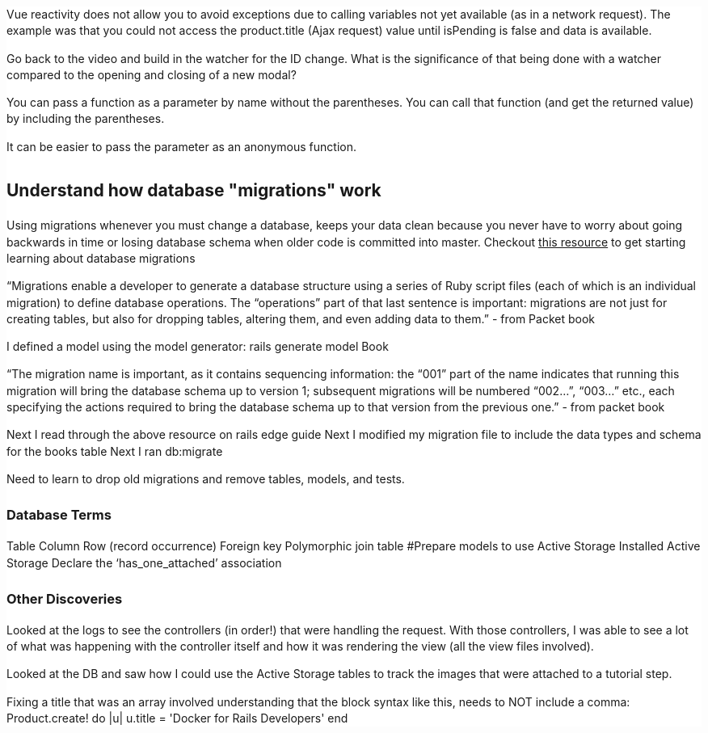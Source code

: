Vue reactivity does not allow you to avoid exceptions due to calling variables not yet available (as in a network request). The example was that you could not access the product.title (Ajax request) value until isPending is false and data is available.

Go back to the video and build in the watcher for the ID change. What is the significance of that being done with a watcher compared to the opening and closing of a new modal?

You can pass a function as a parameter by name without the parentheses. You can call that function (and get the returned value) by including the parentheses.

It can be easier to pass the parameter as an anonymous function.

## Understand how database "migrations" work
Using migrations whenever you must change a database, keeps your data clean because you never have to worry about going backwards in time or losing database schema when older code is committed into master. Checkout [this resource](https://edgeguides.rubyonrails.org/active_record_migrations.html) to get starting learning about database migrations

“Migrations enable a developer to generate a database structure using a series of Ruby script files (each of which is an individual migration) to define database operations. The “operations” part of that last sentence is important: migrations are not just for creating tables, but also for dropping tables, altering them, and even adding data to them.” - from Packet book

I defined a model using the model generator: rails generate model Book

“The migration name is important, as it contains sequencing information: the “001” part of the name indicates that running this migration will bring the database schema up to version 1; subsequent migrations will be numbered “002…”, “003…” etc., each specifying the actions required to bring the database schema up to that version from the previous one.” - from packet book

Next I read through the above resource on rails edge guide
Next I modified my migration file to include the data types and schema for the books table
Next I ran db:migrate

Need to learn to drop old migrations and remove tables, models, and tests.
### Database Terms
Table
Column
Row (record occurrence)
Foreign key
Polymorphic join table
#Prepare models to use Active Storage
Installed Active Storage
Declare the ‘has_one_attached’ association

### Other Discoveries
Looked at the logs to see the controllers (in order!) that were handling the request. With those controllers, I was able to see a lot of what was happening with the controller itself and how it was rendering the view (all the view files involved).

Looked at the DB and saw how I could use the Active Storage tables to track the images that were attached to a tutorial step.

Fixing a title  that was an array involved understanding that the block syntax like this, needs to NOT include a comma:
Product.create! do |u|
 u.title = 'Docker for Rails Developers'
end
